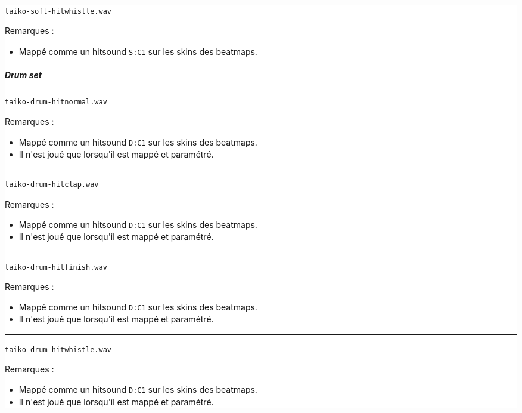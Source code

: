 `taiko-soft-hitwhistle.wav`

Remarques :

- Mappé comme un hitsound `S:C1` sur les skins des beatmaps.

##### Drum set

`taiko-drum-hitnormal.wav`

Remarques :

- Mappé comme un hitsound `D:C1` sur les skins des beatmaps.
- Il n'est joué que lorsqu'il est mappé et paramétré.

---

`taiko-drum-hitclap.wav`

Remarques :

- Mappé comme un hitsound `D:C1` sur les skins des beatmaps.
- Il n'est joué que lorsqu'il est mappé et paramétré.

---

`taiko-drum-hitfinish.wav`

Remarques :

- Mappé comme un hitsound `D:C1` sur les skins des beatmaps.
- Il n'est joué que lorsqu'il est mappé et paramétré.

---

`taiko-drum-hitwhistle.wav`

Remarques :

- Mappé comme un hitsound `D:C1` sur les skins des beatmaps.
- Il n'est joué que lorsqu'il est mappé et paramétré.
